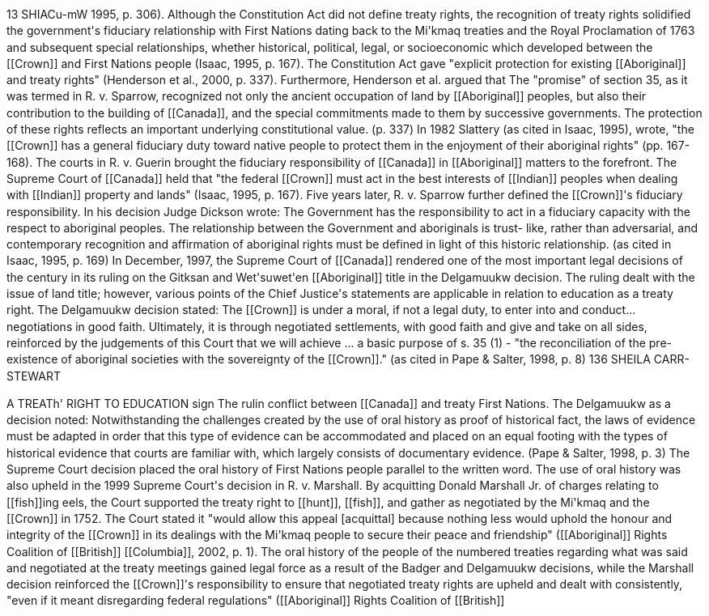  13 SHIACu-mW
 1995, p. 306).
 Although the Constitution Act did not define treaty rights, the
 recognition of treaty rights solidified the government's fiduciary
 relationship with First Nations dating back to the Mi'kmaq treaties and
 the Royal Proclamation of 1763 and subsequent special relationships,
 whether historical, political, legal, or socioeconomic which developed
 between the [[Crown]] and First Nations people (Isaac, 1995, p. 167). The
 Constitution Act gave "explicit protection for existing [[Aboriginal]] and treaty
 rights" (Henderson et al., 2000, p. 337). Furthermore, Henderson et al.
 argued that
 The "promise" of section 35, as it was termed in R. v. Sparrow, recognized not only the
 ancient occupation of land by [[Aboriginal]] peoples, but also their contribution to the building
 of [[Canada]], and the special commitments made to them by successive governments. The
 protection of these rights reflects an important underlying constitutional value. (p. 337)
 In 1982 Slattery (as cited in Isaac, 1995), wrote, "the [[Crown]] has a general
 fiduciary duty toward native people to protect them in the enjoyment of
 their aboriginal rights" (pp. 167-168). The courts in R. v. Guerin brought
 the fiduciary responsibility of [[Canada]] in [[Aboriginal]] matters to the forefront.
 The Supreme Court of [[Canada]] held that "the federal [[Crown]] must act in
 the best interests of [[Indian]] peoples when dealing with [[Indian]] property
 and lands" (Isaac, 1995, p. 167). Five years later, R. v. Sparrow further
 defined the [[Crown]]'s fiduciary responsibility. In his decision Judge Dickson
 wrote:
 The Government has the responsibility to act in a fiduciary capacity with the respect to
 aboriginal peoples. The relationship between the Government and aboriginals is trust-
 like, rather than adversarial, and contemporary recognition and affirmation of aboriginal
 rights must be defined in light of this historic relationship. (as cited in Isaac, 1995, p. 169)
 In December, 1997, the Supreme Court of [[Canada]] rendered one of the
 most important legal decisions of the century in its ruling on the Gitksan
 and Wet'suwet'en [[Aboriginal]] title in the Delgamuukw decision. The ruling
 dealt with the issue of land title; however, various points of the Chief
 Justice's statements are applicable in relation to education as a treaty right.
 The Delgamuukw decision stated:
 The [[Crown]] is under a moral, if not a legal duty, to enter into and conduct... negotiations
 in good faith. Ultimately, it is through negotiated settlements, with good faith and give
 and take on all sides, reinforced by the judgements of this Court that we will achieve ...
 a basic purpose of s. 35 (1) - "the reconciliation of the pre-existence of aboriginal societies
 with the sovereignty of the [[Crown]]." (as cited in Pape & Salter, 1998, p. 8)
 136 SHEILA CARR-STEWART

 A TREATh' RIGHT TO EDUCATION sign The rulin conflict between [[Canada]] and treaty First Nations. The Delgamuukw
 as a  decision noted:
 Notwithstanding the challenges created by the use of oral history as proof of historical
 fact, the laws of evidence must be adapted in order that this type of evidence can be
 accommodated and placed on an equal footing with the types of historical evidence that
 courts are familiar with, which largely consists of documentary evidence. (Pape & Salter,
 1998, p. 3)
 The Supreme Court decision placed the oral history of First Nations
 people parallel to the written word. The use of oral history was also upheld
 in the 1999 Supreme Court's decision in R. v. Marshall. By acquitting
 Donald Marshall Jr. of charges relating to [[fish]]ing eels, the Court supported
 the treaty right to [[hunt]], [[fish]], and gather as negotiated by the Mi'kmaq and
 the [[Crown]] in 1752. The Court stated it "would allow this appeal [acquittal]
 because nothing less would uphold the honour and integrity of the [[Crown]]
 in its dealings with the Mi'kmaq people to secure their peace and
 friendship" ([[Aboriginal]] Rights Coalition of [[British]] [[Columbia]], 2002, p. 1).
 The oral history of the people of the numbered treaties regarding what
 was said and negotiated at the treaty meetings gained legal force as a
 result of the Badger and Delgamuukw decisions, while the Marshall
 decision reinforced the [[Crown]]'s responsibility to ensure that negotiated
 treaty rights are upheld and dealt with consistently, "even if it meant
 disregarding federal regulations" ([[Aboriginal]] Rights Coalition of [[British]]